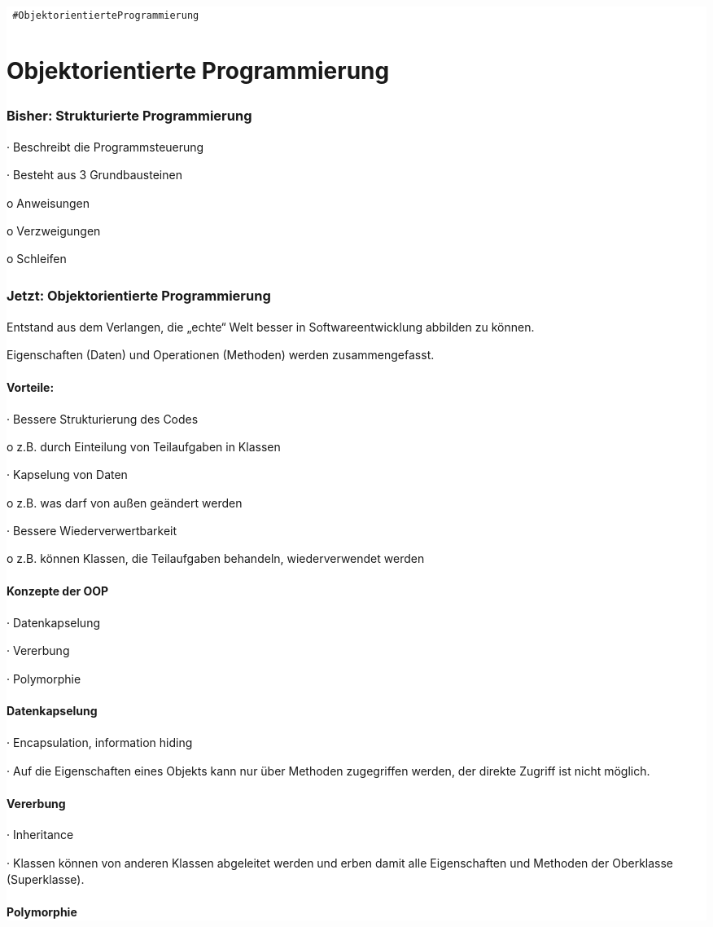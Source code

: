 	 #ObjektorientierteProgrammierung
# **Objektorientierte Programmierung**

### **Bisher: Strukturierte Programmierung**

· Beschreibt die Programmsteuerung

· Besteht aus 3 Grundbausteinen

o Anweisungen

o Verzweigungen

o Schleifen

### **Jetzt: Objektorientierte Programmierung**

Entstand aus dem Verlangen, die „echte“ Welt besser in Softwareentwicklung abbilden zu können.

Eigenschaften (Daten) und Operationen (Methoden) werden zusammengefasst.

#### **Vorteile:**

· Bessere Strukturierung des Codes

o z.B. durch Einteilung von Teilaufgaben in Klassen

· Kapselung von Daten

o z.B. was darf von außen geändert werden

· Bessere Wiederverwertbarkeit

o z.B. können Klassen, die Teilaufgaben behandeln, wiederverwendet werden

#### **Konzepte der OOP**

· Datenkapselung

· Vererbung

· Polymorphie

#### **Datenkapselung**

· Encapsulation, information hiding

· Auf die Eigenschaften eines Objekts kann nur über Methoden zugegriffen werden, der direkte Zugriff ist nicht möglich.

#### **Vererbung**

· Inheritance

· Klassen können von anderen Klassen abgeleitet werden und erben damit alle Eigenschaften und Methoden der Oberklasse (Superklasse).

#### **Polymorphie**
